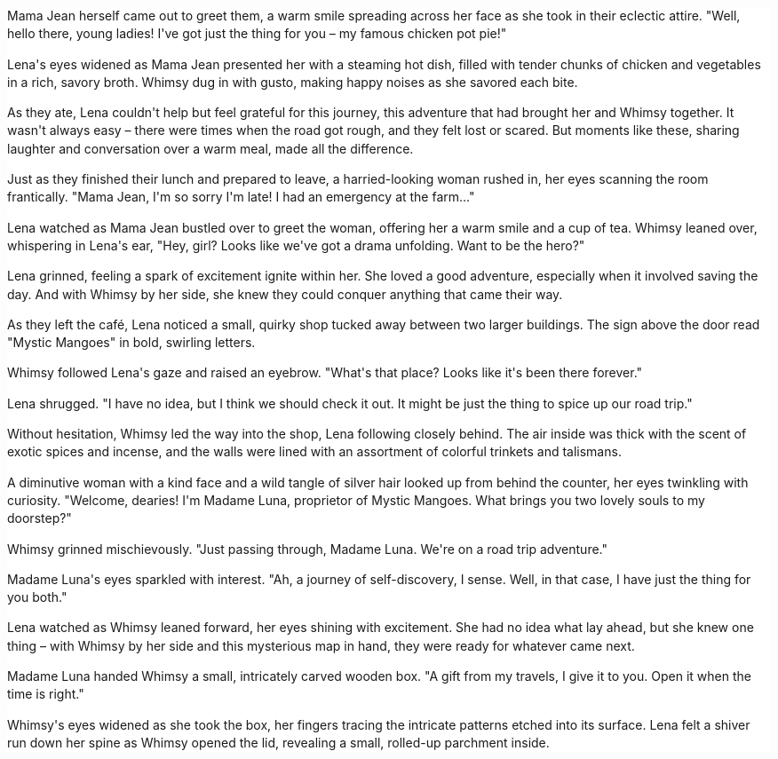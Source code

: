 Mama Jean herself came out to greet them, a warm smile spreading across her face as she took in their eclectic attire. "Well, hello there, young ladies! I've got just the thing for you – my famous chicken pot pie!"

Lena's eyes widened as Mama Jean presented her with a steaming hot dish, filled with tender chunks of chicken and vegetables in a rich, savory broth. Whimsy dug in with gusto, making happy noises as she savored each bite.

As they ate, Lena couldn't help but feel grateful for this journey, this adventure that had brought her and Whimsy together. It wasn't always easy – there were times when the road got rough, and they felt lost or scared. But moments like these, sharing laughter and conversation over a warm meal, made all the difference.

Just as they finished their lunch and prepared to leave, a harried-looking woman rushed in, her eyes scanning the room frantically. "Mama Jean, I'm so sorry I'm late! I had an emergency at the farm..."

Lena watched as Mama Jean bustled over to greet the woman, offering her a warm smile and a cup of tea. Whimsy leaned over, whispering in Lena's ear, "Hey, girl? Looks like we've got a drama unfolding. Want to be the hero?"

Lena grinned, feeling a spark of excitement ignite within her. She loved a good adventure, especially when it involved saving the day. And with Whimsy by her side, she knew they could conquer anything that came their way.

As they left the café, Lena noticed a small, quirky shop tucked away between two larger buildings. The sign above the door read "Mystic Mangoes" in bold, swirling letters.

Whimsy followed Lena's gaze and raised an eyebrow. "What's that place? Looks like it's been there forever."

Lena shrugged. "I have no idea, but I think we should check it out. It might be just the thing to spice up our road trip."

Without hesitation, Whimsy led the way into the shop, Lena following closely behind. The air inside was thick with the scent of exotic spices and incense, and the walls were lined with an assortment of colorful trinkets and talismans.

A diminutive woman with a kind face and a wild tangle of silver hair looked up from behind the counter, her eyes twinkling with curiosity. "Welcome, dearies! I'm Madame Luna, proprietor of Mystic Mangoes. What brings you two lovely souls to my doorstep?"

Whimsy grinned mischievously. "Just passing through, Madame Luna. We're on a road trip adventure."

Madame Luna's eyes sparkled with interest. "Ah, a journey of self-discovery, I sense. Well, in that case, I have just the thing for you both."

Lena watched as Whimsy leaned forward, her eyes shining with excitement. She had no idea what lay ahead, but she knew one thing – with Whimsy by her side and this mysterious map in hand, they were ready for whatever came next.

Madame Luna handed Whimsy a small, intricately carved wooden box. "A gift from my travels, I give it to you. Open it when the time is right."

Whimsy's eyes widened as she took the box, her fingers tracing the intricate patterns etched into its surface. Lena felt a shiver run down her spine as Whimsy opened the lid, revealing a small, rolled-up parchment inside.
